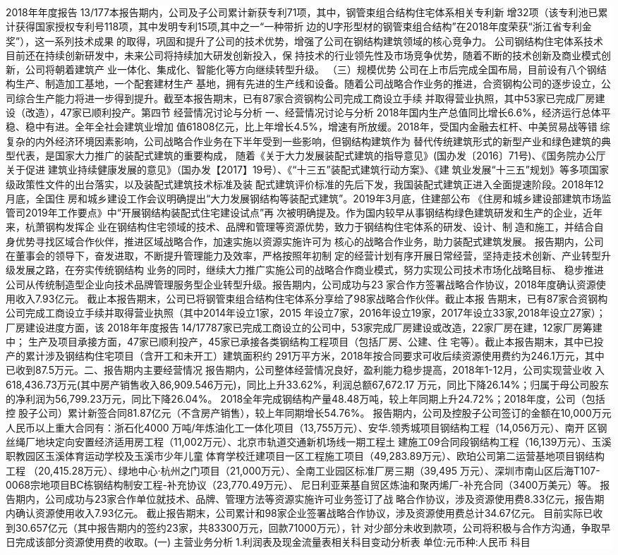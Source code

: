 2018年年度报告
13/177本报告期内，公司及子公司累计新获专利71项，其中，钢管束组合结构住宅体系相关专利新
增32项（该专利池已累计获得国家授权专利号118项，其中发明专利15项,其中之一“一种带折
边的U字形型材的钢管束组合结构”在2018年度荣获“浙江省专利金奖”），这一系列技术成果
的取得，巩固和提升了公司的技术优势，增强了公司在钢结构建筑领域的核心竞争力。
公司钢结构住宅体系技术目前还在持续创新研发中，未来公司将持续加大研发创新投入，保
持技术的行业领先性及市场竞争优势，随着不断的技术创新及商业模式创新，公司将朝着建筑产
业一体化、集成化、智能化等方向继续转型升级。
（三）规模优势
公司在上市后完成全国布局，目前设有八个钢结构生产、制造加工基地，一个配套建材生产
基地，拥有先进的生产线和设备。随着公司战略合作业务的推进，合资钢构公司的逐步设立，公
司综合生产能力将进一步得到提升。截至本报告期末，已有87家合资钢构公司完成工商设立手续
并取得营业执照，其中53家已完成厂房建设（改造），47家已顺利投产。第四节
经营情况讨论与分析
一、经营情况讨论与分析
2018年国内生产总值同比增长6.6%，经济运行总体平稳、稳中有进。全年全社会建筑业增加
值61808亿元，比上年增长4.5%，增速有所放缓。2018年，受国内金融去杠杆、中美贸易战等错
综复杂的内外经济环境因素影响，公司战略合作业务在下半年受到一些影响，但钢结构建筑作为
替代传统建筑形式的新型产业和绿色建筑的典型代表，是国家大力推广的装配式建筑的重要构成，
随着《关于大力发展装配式建筑的指导意见》(国办发〔2016〕71号)、《国务院办公厅关于促进
建筑业持续健康发展的意见》（国办发【2017】19号）、《“十三五”装配式建筑行动方案》、《建
筑业发展“十三五”规划》等多项国家级政策性文件的出台落实，以及装配式建筑技术标准及装
配式建筑评价标准的先后下发，我国装配式建筑正进入全面提速阶段。2018年12月底，全国住
房和城乡建设工作会议明确提出“大力发展钢结构等装配式建筑”。2019年3月底，住建部公布
《住房和城乡建设部建筑市场监管司2019年工作要点》中“开展钢结构装配式住宅建设试点”再
次被明确提及。作为国内较早从事钢结构绿色建筑研发和生产的企业，近年来，杭萧钢构发挥企
业在钢结构住宅领域的技术、品牌和管理等资源优势，致力于钢结构住宅体系的研发、设计、制
造和施工，并结合自身优势寻找区域合作伙伴，推进区域战略合作，加速实施以资源实施许可为
核心的战略合作业务，助力装配式建筑发展。
报告期内，公司在董事会的领导下，奋发进取，不断提升管理能力及效率，严格按照年初制
定的经营计划有序开展日常经营，坚持走技术创新、产业转型升级发展之路，在夯实传统钢结构
业务的同时，继续大力推广实施公司的战略合作商业模式，努力实现公司技术市场化战略目标、
稳步推进公司从传统制造型企业向技术品牌管理服务型企业转型升级。报告期内，公司成功与23
家合作方签署战略合作协议，2018年度确认资源使用收入7.93亿元。
截止本报告期末，公司已将钢管束组合结构住宅体系分享给了98家战略合作伙伴。截止本报
告期末，已有87家合资钢构公司完成工商设立手续并取得营业执照（其中2014年设立1家，2015
年设立7家，2016年设立19家，2017年设立33家,2018年设立27家）；厂房建设进度方面，该
2018年年度报告
14/17787家已完成工商设立的公司中，53家完成厂房建设或改造，22家厂房在建，12家厂房筹建中；
生产及项目承接方面，47家已顺利投产，45家已承接各类钢结构工程项目（包括厂房、公建、住
宅等）。截止本报告期末，其中已投产的累计涉及钢结构住宅项目（含开工和未开工）建筑面积约
291万平方米，2018年按合同要求可收后续资源使用费约为246.1万元，其中已收到87.5万元。二、报告期内主要经营情况
报告期内，公司整体经营情况良好，盈利能力稳步提高，2018年1-12月，公司实现营业收
入618,436.73万元(其中房产销售收入86,909.546万元)，同比上升33.62%，利润总额67,672.17
万元，同比下降26.14%；归属于母公司股东的净利润为56,799.23万元，同比下降26.04%。
2018全年完成钢结构产量48.48万吨，较上年同期上升24.72%；2018年度，公司（包括控
股子公司）累计新签合同81.87亿元（不含房产销售），较上年同期增长54.76%。
报告期内，公司及控股子公司签订的金额在10,000万元人民币以上重大合同有：浙石化4000
万吨/年炼油化工一体化项目（13,755万元）、安华.领秀城项目钢结构工程（14,056万元）、南开
区钢丝绳厂地块定向安置经济适用房工程（11,002万元）、北京市轨道交通新机场线一期工程土
建施工09合同段钢结构工程（16,139万元）、玉溪职教园区玉溪体育运动学校及玉溪市少年儿童
体育学校迁建项目一区工程施工项目（49,283.89万元）、欧珀公司第二运营基地项目钢结构工程
（20,415.28万元）、绿地中心·杭州之门项目（21,000万元）、全南工业园区标准厂房三期（39,495
万元）、深圳市南山区后海T107-0068宗地项目BC栋钢结构制安工程-补充协议（23,770.49万元）、
尼日利亚莱基自贸区炼油和聚丙烯厂-补充合同（3400万美元）等。
报告期内，公司成功与23家合作单位就技术、品牌、管理方法等资源实施许可业务签订了战
略合作协议，涉及资源使用费8.33亿元，报告期内确认资源使用收入7.93亿元。
截止报告期末，公司累计和98家企业签署战略合作协议，涉及资源使用费总计34.67亿元。
目前实际已收到30.657亿元（其中报告期内的签约23家，共83300万元，回款71000万元），针
对少部分未收到款项，公司将积极与合作方沟通，争取早日完成该部分资源使用费的收取。(一)
主营业务分析
1.利润表及现金流量表相关科目变动分析表
单位:元币种:人民币
科目